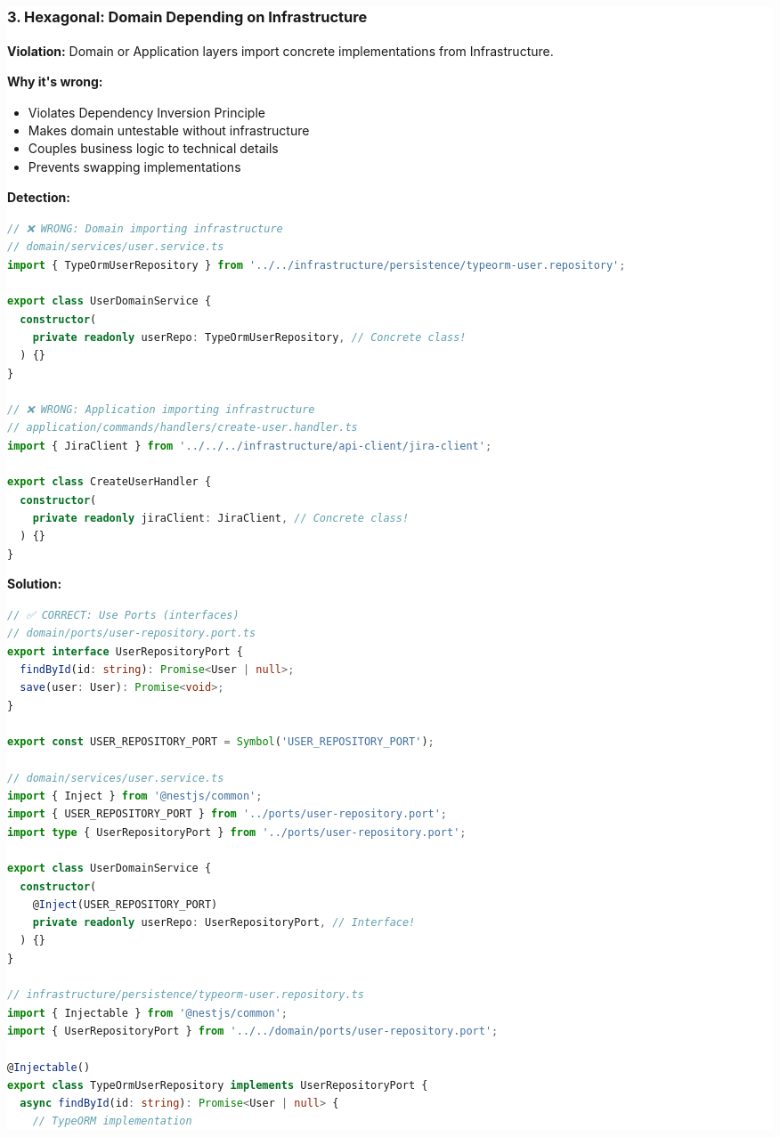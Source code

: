 
### 3. Hexagonal: Domain Depending on Infrastructure

**Violation:**
Domain or Application layers import concrete implementations from Infrastructure.

**Why it's wrong:**
- Violates Dependency Inversion Principle
- Makes domain untestable without infrastructure
- Couples business logic to technical details
- Prevents swapping implementations

**Detection:**
```typescript
// ❌ WRONG: Domain importing infrastructure
// domain/services/user.service.ts
import { TypeOrmUserRepository } from '../../infrastructure/persistence/typeorm-user.repository';

export class UserDomainService {
  constructor(
    private readonly userRepo: TypeOrmUserRepository, // Concrete class!
  ) {}
}

// ❌ WRONG: Application importing infrastructure
// application/commands/handlers/create-user.handler.ts
import { JiraClient } from '../../../infrastructure/api-client/jira-client';

export class CreateUserHandler {
  constructor(
    private readonly jiraClient: JiraClient, // Concrete class!
  ) {}
}
```

**Solution:**
```typescript
// ✅ CORRECT: Use Ports (interfaces)
// domain/ports/user-repository.port.ts
export interface UserRepositoryPort {
  findById(id: string): Promise<User | null>;
  save(user: User): Promise<void>;
}

export const USER_REPOSITORY_PORT = Symbol('USER_REPOSITORY_PORT');

// domain/services/user.service.ts
import { Inject } from '@nestjs/common';
import { USER_REPOSITORY_PORT } from '../ports/user-repository.port';
import type { UserRepositoryPort } from '../ports/user-repository.port';

export class UserDomainService {
  constructor(
    @Inject(USER_REPOSITORY_PORT)
    private readonly userRepo: UserRepositoryPort, // Interface!
  ) {}
}

// infrastructure/persistence/typeorm-user.repository.ts
import { Injectable } from '@nestjs/common';
import { UserRepositoryPort } from '../../domain/ports/user-repository.port';

@Injectable()
export class TypeOrmUserRepository implements UserRepositoryPort {
  async findById(id: string): Promise<User | null> {
    // TypeORM implementation
```